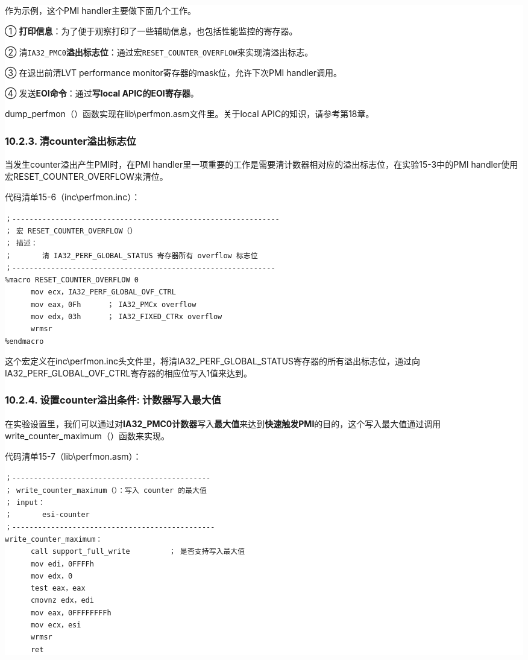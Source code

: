 作为示例，这个PMI handler主要做下面几个工作。

① **打印信息**：为了便于观察打印了一些辅助信息，也包括性能监控的寄存器。

② 清`IA32_PMC0`**溢出标志位**：通过宏`RESET_COUNTER_OVERFLOW`来实现清溢出标志。

③ 在退出前清LVT performance monitor寄存器的mask位，允许下次PMI handler调用。

④ 发送**EOI命令**：通过**写local APIC的EOI寄存器**。

dump\_perfmon（）函数实现在lib\perfmon.asm文件里。关于local APIC的知识，请参考第18章。

### 10.2.3. 清counter溢出标志位

当发生counter溢出产生PMI时，在PMI handler里一项重要的工作是需要清计数器相对应的溢出标志位，在实验15\-3中的PMI handler使用宏RESET\_COUNTER\_OVERFLOW来清位。

代码清单15-6（inc\perfmon.inc）：

```x86asm
；--------------------------------------------------------------
； 宏 RESET_COUNTER_OVERFLOW（）
； 描述：
；       清 IA32_PERF_GLOBAL_STATUS 寄存器所有 overflow 标志位
；-------------------------------------------------------------
%macro RESET_COUNTER_OVERFLOW 0
      mov ecx，IA32_PERF_GLOBAL_OVF_CTRL
      mov eax，0Fh      ； IA32_PMCx overflow
      mov edx，03h      ； IA32_FIXED_CTRx overflow
      wrmsr
%endmacro
```

这个宏定义在inc\perfmon.inc头文件里，将清IA32\_PERF\_GLOBAL\_STATUS寄存器的所有溢出标志位，通过向IA32\_PERF\_GLOBAL\_OVF\_CTRL寄存器的相应位写入1值来达到。

### 10.2.4. 设置counter溢出条件: 计数器写入最大值

在实验设置里，我们可以通过对**IA32\_PMC0计数器**写入**最大值**来达到****快速触发PMI****的目的，这个写入最大值通过调用write\_counter\_maximum（）函数来实现。

代码清单15-7（lib\perfmon.asm）：

```assembly
；----------------------------------------------
； write_counter_maximum（）：写入 counter 的最大值
； input：
；       esi-counter
；-----------------------------------------------
write_counter_maximum：
      call support_full_write         ； 是否支持写入最大值
      mov edi，0FFFFh
      mov edx，0
      test eax，eax
      cmovnz edx，edi
      mov eax，0FFFFFFFFh
      mov ecx，esi
      wrmsr
      ret
```
